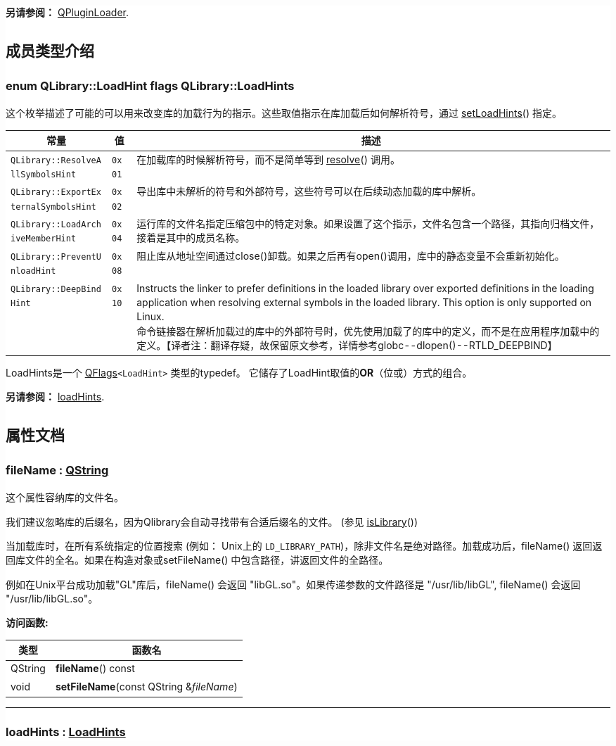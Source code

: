**另请参阅：** [QPluginLoader](https://doc.qt.io/qt-5/qpluginloader.html).



## 成员类型介绍

### enum QLibrary::LoadHint flags QLibrary::LoadHints

这个枚举描述了可能的可以用来改变库的加载行为的指示。这些取值指示在库加载后如何解析符号，通过 [setLoadHints](#loadhints--loadhints)() 指定。

| 常量                                  | 值     | 描述                                                         |
| ------------------------------------- | ------ | ------------------------------------------------------------ |
| `QLibrary::ResolveAllSymbolsHint`     | `0x01` | 在加载库的时候解析符号，而不是简单等到 [resolve](#qfunctionpointer-qlibraryresolveconst-char-symbol)() 调用。 |
| `QLibrary::ExportExternalSymbolsHint` | `0x02` | 导出库中未解析的符号和外部符号，这些符号可以在后续动态加载的库中解析。 |
| `QLibrary::LoadArchiveMemberHint`     | `0x04` | 运行库的文件名指定压缩包中的特定对象。如果设置了这个指示，文件名包含一个路径，其指向归档文件，接着是其中的成员名称。 |
| `QLibrary::PreventUnloadHint`         | `0x08` | 阻止库从地址空间通过close()卸载。如果之后再有open()调用，库中的静态变量不会重新初始化。 |
| `QLibrary::DeepBindHint`              | `0x10` | Instructs the linker to prefer definitions in the loaded library over exported definitions in the loading application when resolving external symbols in the loaded library. This option is only supported on Linux.<br />命令链接器在解析加载过的库中的外部符号时，优先使用加载了的库中的定义，而不是在应用程序加载中的定义。【译者注：翻译存疑，故保留原文参考，详情参考globc--dlopen()--RTLD_DEEPBIND】 |

LoadHints是一个 [QFlags](https://doc.qt.io/qt-5/qflags.html)`<LoadHint>` 类型的typedef。 它储存了LoadHint取值的**OR**（位或）方式的组合。

**另请参阅：** [loadHints](#loadhints--loadhints).



## 属性文档

### fileName : [QString](../../S/QString/QString.md)

这个属性容纳库的文件名。

我们建议忽略库的后缀名，因为Qlibrary会自动寻找带有合适后缀名的文件。 (参见 [isLibrary](#isLibrary)())

当加载库时，在所有系统指定的位置搜索 (例如： Unix上的 `LD_LIBRARY_PATH`)，除非文件名是绝对路径。加载成功后，fileName() 返回返回库文件的全名。如果在构造对象或setFileName() 中包含路径，讲返回文件的全路径。

例如在Unix平台成功加载"GL"库后，fileName() 会返回 "libGL.so"。如果传递参数的文件路径是 "/usr/lib/libGL", fileName() 会返回 "/usr/lib/libGL.so"。

**访问函数:**

|类型|函数名|
| ------- | ------------------------------------------ |
| QString | **fileName**() const                       |
| void    | **setFileName**(const QString &*fileName*) |

----

### loadHints : [LoadHints](#enum-qlibraryloadhint-flags-qlibraryloadhints)
